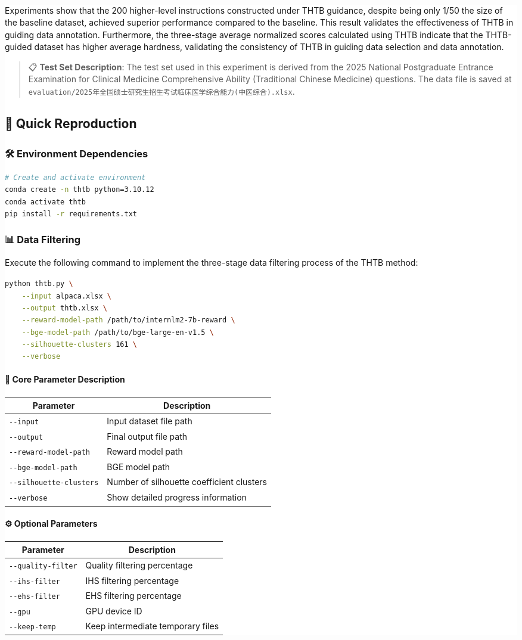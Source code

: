 Experiments show that the 200 higher-level instructions constructed under THTB guidance, despite being only 1/50 the size of the baseline dataset, achieved superior performance compared to the baseline. This result validates the effectiveness of THTB in guiding data annotation. Furthermore, the three-stage average normalized scores calculated using THTB indicate that the THTB-guided dataset has higher average hardness, validating the consistency of THTB in guiding data selection and data annotation.

> 📋 **Test Set Description**: The test set used in this experiment is derived from the 2025 National Postgraduate Entrance Examination for Clinical Medicine Comprehensive Ability (Traditional Chinese Medicine) questions. The data file is saved at `evaluation/2025年全国硕士研究生招生考试临床医学综合能力(中医综合).xlsx`.

## 🚀 Quick Reproduction

### 🛠️ Environment Dependencies

```bash
# Create and activate environment
conda create -n thtb python=3.10.12
conda activate thtb 
pip install -r requirements.txt
```

### 📊 Data Filtering

Execute the following command to implement the three-stage data filtering process of the THTB method:

```bash
python thtb.py \
    --input alpaca.xlsx \
    --output thtb.xlsx \
    --reward-model-path /path/to/internlm2-7b-reward \
    --bge-model-path /path/to/bge-large-en-v1.5 \
    --silhouette-clusters 161 \
    --verbose
```

#### 🔧 Core Parameter Description
| Parameter | Description |
|-----------|-------------|
| `--input` | Input dataset file path |
| `--output` | Final output file path |
| `--reward-model-path` | Reward model path |
| `--bge-model-path` | BGE model path |
| `--silhouette-clusters` | Number of silhouette coefficient clusters |
| `--verbose` | Show detailed progress information |

#### ⚙️ Optional Parameters
| Parameter | Description |
|-----------|-------------|
| `--quality-filter` | Quality filtering percentage |
| `--ihs-filter` | IHS filtering percentage |
| `--ehs-filter` | EHS filtering percentage |
| `--gpu` | GPU device ID |
| `--keep-temp` | Keep intermediate temporary files |
